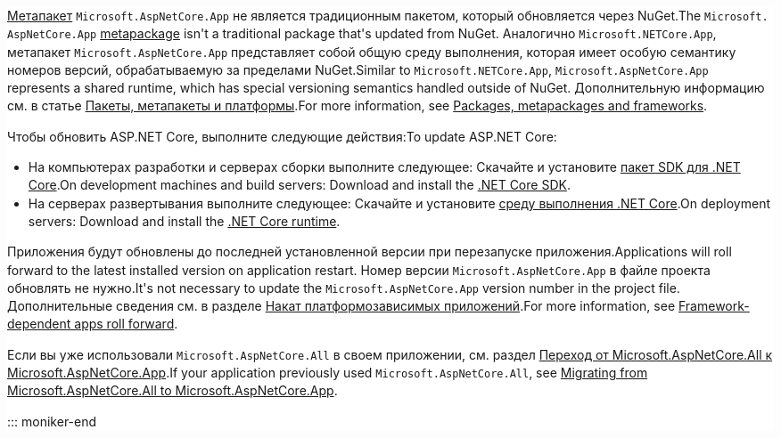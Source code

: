 <span data-ttu-id="8dc9e-153">[Метапакет](/dotnet/core/packages#metapackages) `Microsoft.AspNetCore.App` не является традиционным пакетом, который обновляется через NuGet.</span><span class="sxs-lookup"><span data-stu-id="8dc9e-153">The `Microsoft.AspNetCore.App` [metapackage](/dotnet/core/packages#metapackages) isn't a traditional package that's updated from NuGet.</span></span> <span data-ttu-id="8dc9e-154">Аналогично `Microsoft.NETCore.App`, метапакет `Microsoft.AspNetCore.App` представляет собой общую среду выполнения, которая имеет особую семантику номеров версий, обрабатываемую за пределами NuGet.</span><span class="sxs-lookup"><span data-stu-id="8dc9e-154">Similar to `Microsoft.NETCore.App`, `Microsoft.AspNetCore.App` represents a shared runtime, which has special versioning semantics handled outside of NuGet.</span></span> <span data-ttu-id="8dc9e-155">Дополнительную информацию см. в статье [Пакеты, метапакеты и платформы](/dotnet/core/packages).</span><span class="sxs-lookup"><span data-stu-id="8dc9e-155">For more information, see [Packages, metapackages and frameworks](/dotnet/core/packages).</span></span>

<span data-ttu-id="8dc9e-156">Чтобы обновить ASP.NET Core, выполните следующие действия:</span><span class="sxs-lookup"><span data-stu-id="8dc9e-156">To update ASP.NET Core:</span></span>

* <span data-ttu-id="8dc9e-157">На компьютерах разработки и серверах сборки выполните следующее: Скачайте и установите [пакет SDK для .NET Core](https://dotnet.microsoft.com/download).</span><span class="sxs-lookup"><span data-stu-id="8dc9e-157">On development machines and build servers: Download and install the [.NET Core SDK](https://dotnet.microsoft.com/download).</span></span>
* <span data-ttu-id="8dc9e-158">На серверах развертывания выполните следующее: Скачайте и установите [среду выполнения .NET Core](https://dotnet.microsoft.com/download).</span><span class="sxs-lookup"><span data-stu-id="8dc9e-158">On deployment servers: Download and install the [.NET Core runtime](https://dotnet.microsoft.com/download).</span></span>

 <span data-ttu-id="8dc9e-159">Приложения будут обновлены до последней установленной версии при перезапуске приложения.</span><span class="sxs-lookup"><span data-stu-id="8dc9e-159">Applications will roll forward to the latest installed version on application restart.</span></span> <span data-ttu-id="8dc9e-160">Номер версии `Microsoft.AspNetCore.App` в файле проекта обновлять не нужно.</span><span class="sxs-lookup"><span data-stu-id="8dc9e-160">It's not necessary to update the `Microsoft.AspNetCore.App` version number in the project file.</span></span> <span data-ttu-id="8dc9e-161">Дополнительные сведения см. в разделе [Накат платформозависимых приложений](/dotnet/core/versions/selection#framework-dependent-apps-roll-forward).</span><span class="sxs-lookup"><span data-stu-id="8dc9e-161">For more information, see [Framework-dependent apps roll forward](/dotnet/core/versions/selection#framework-dependent-apps-roll-forward).</span></span>

<span data-ttu-id="8dc9e-162">Если вы уже использовали `Microsoft.AspNetCore.All` в своем приложении, см. раздел [Переход от Microsoft.AspNetCore.All к Microsoft.AspNetCore.App](xref:fundamentals/metapackage#migrate).</span><span class="sxs-lookup"><span data-stu-id="8dc9e-162">If your application previously used `Microsoft.AspNetCore.All`, see [Migrating from Microsoft.AspNetCore.All to Microsoft.AspNetCore.App](xref:fundamentals/metapackage#migrate).</span></span>

::: moniker-end

